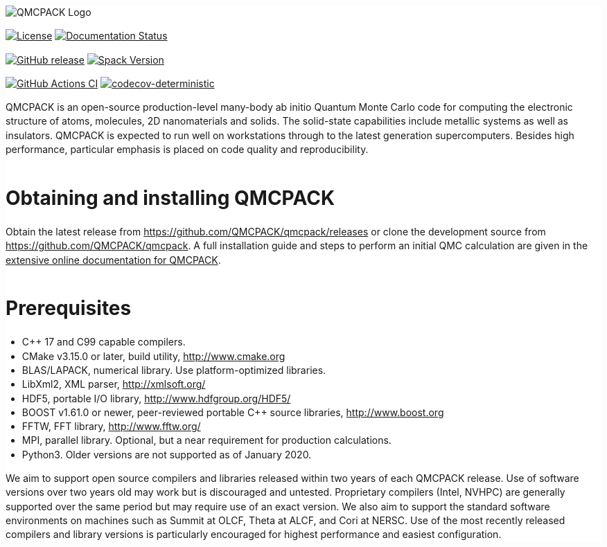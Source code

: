 ![QMCPACK Logo](docs/figs/QMCPACK_logo.png)

[![License](https://img.shields.io/badge/License-UIUC/NCSA-blue.svg)](https://opensource.org/licenses/NCSA)
[![Documentation Status](https://readthedocs.org/projects/qmcpack/badge/?version=develop)](https://qmcpack.readthedocs.io/en/develop/?badge=develop)

[![GitHub release](https://img.shields.io/github/release/QMCPACK/qmcpack/all.svg)](https://github.com/QMCPACK/qmcpack/releases)
[![Spack Version](https://img.shields.io/spack/v/qmcpack.svg)](https://spack.readthedocs.io/en/latest/package_list.html#qmcpack)

[![GitHub Actions CI](https://github.com/QMCPACK/qmcpack/actions/workflows/ci-github-actions.yaml/badge.svg)](https://github.com/QMCPACK/qmcpack/actions/workflows/ci-github-actions.yaml)
[![codecov-deterministic](https://codecov.io/gh/QMCPACK/qmcpack/branch/develop/graph/badge.svg?token=35D0u6GlBm)](https://codecov.io/gh/QMCPACK/qmcpack)

QMCPACK is an open-source production-level many-body ab initio Quantum Monte Carlo code for computing the electronic structure of
atoms, molecules, 2D nanomaterials and solids. The solid-state capabilities include metallic systems as well as insulators.
QMCPACK is expected to run well on workstations through to the latest generation supercomputers. Besides high performance,
particular emphasis is placed on code quality and reproducibility.

# Obtaining and installing QMCPACK

 Obtain the latest release from https://github.com/QMCPACK/qmcpack/releases or clone the development source from
 https://github.com/QMCPACK/qmcpack. A full installation guide and steps to perform an initial QMC calculation are given in the
 [extensive online documentation for QMCPACK](https://qmcpack.readthedocs.io/en/develop/index.html).

# Prerequisites

 * C++ 17 and C99 capable compilers. 
 * CMake v3.15.0 or later, build utility, http://www.cmake.org
 * BLAS/LAPACK, numerical library. Use platform-optimized libraries.
 * LibXml2, XML parser, http://xmlsoft.org/
 * HDF5, portable I/O library, http://www.hdfgroup.org/HDF5/
 * BOOST v1.61.0 or newer, peer-reviewed portable C++ source libraries, http://www.boost.org
 * FFTW, FFT library, http://www.fftw.org/
 * MPI, parallel library. Optional, but a near requirement for production calculations.
 * Python3. Older versions are not supported as of January 2020.

We aim to support open source compilers and libraries released within two years of each QMCPACK release. Use of software versions
over two years old may work but is discouraged and untested. Proprietary compilers (Intel, NVHPC) are generally supported over the
same period but may require use of an exact version. We also aim to support the standard software environments on machines such as
Summit at OLCF, Theta at ALCF, and Cori at NERSC. Use of the most recently released compilers and library versions is particularly
encouraged for highest performance and easiest configuration.
